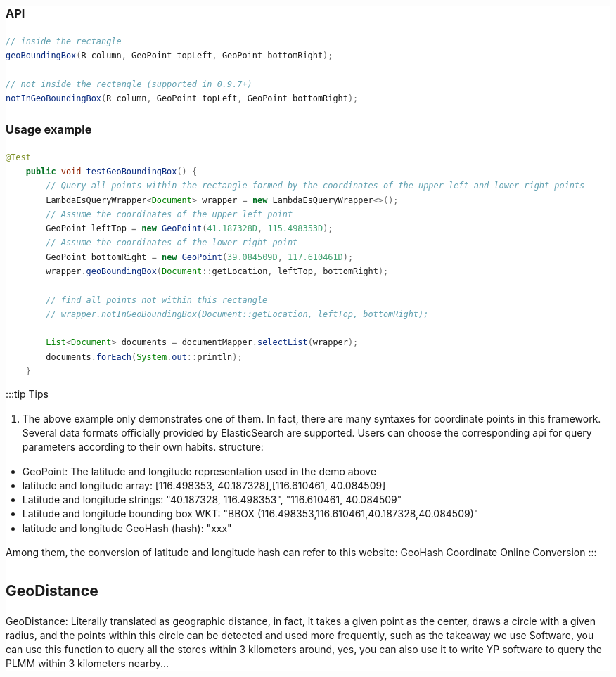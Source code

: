 ### API

````java
// inside the rectangle
geoBoundingBox(R column, GeoPoint topLeft, GeoPoint bottomRight);

// not inside the rectangle (supported in 0.9.7+)
notInGeoBoundingBox(R column, GeoPoint topLeft, GeoPoint bottomRight);
````
### Usage example

````java
@Test
    public void testGeoBoundingBox() {
        // Query all points within the rectangle formed by the coordinates of the upper left and lower right points
        LambdaEsQueryWrapper<Document> wrapper = new LambdaEsQueryWrapper<>();
        // Assume the coordinates of the upper left point
        GeoPoint leftTop = new GeoPoint(41.187328D, 115.498353D);
        // Assume the coordinates of the lower right point
        GeoPoint bottomRight = new GeoPoint(39.084509D, 117.610461D);
        wrapper.geoBoundingBox(Document::getLocation, leftTop, bottomRight);

        // find all points not within this rectangle
        // wrapper.notInGeoBoundingBox(Document::getLocation, leftTop, bottomRight);

        List<Document> documents = documentMapper.selectList(wrapper);
        documents.forEach(System.out::println);
    }
````

:::tip Tips
1. The above example only demonstrates one of them. In fact, there are many syntaxes for coordinate points in this framework. Several data formats officially provided by ElasticSearch are supported. Users can choose the corresponding api for query parameters according to their own habits. structure:
- GeoPoint: The latitude and longitude representation used in the demo above
- latitude and longitude array: [116.498353, 40.187328],[116.610461, 40.084509]
- Latitude and longitude strings: "40.187328, 116.498353", "116.610461, 40.084509"
- Latitude and longitude bounding box WKT: "BBOX (116.498353,116.610461,40.187328,40.084509)"
- latitude and longitude GeoHash (hash): "xxx"

Among them, the conversion of latitude and longitude hash can refer to this website: [GeoHash Coordinate Online Conversion](http://geohash.co/)
:::


## GeoDistance

GeoDistance: Literally translated as geographic distance, in fact, it takes a given point as the center, draws a circle with a given radius, and the points within this circle can be detected and used more frequently, such as the takeaway we use Software, you can use this function to query all the stores within 3 kilometers around, yes, you can also use it to write YP software to query the PLMM within 3 kilometers nearby...
